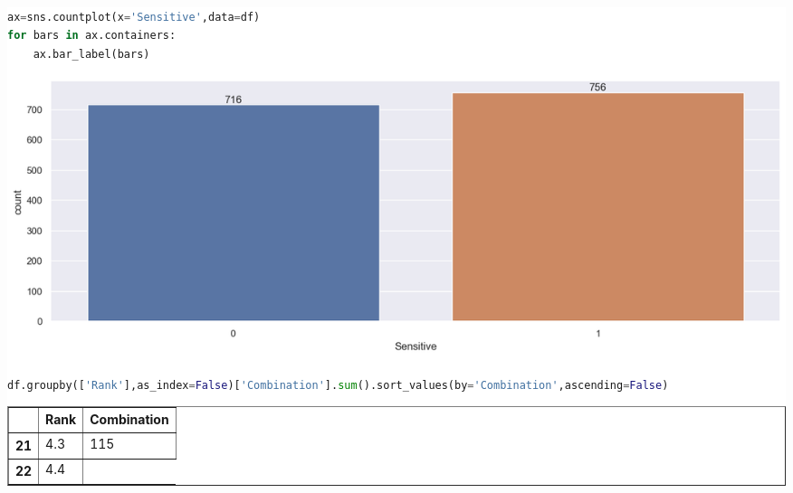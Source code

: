 


```python
ax=sns.countplot(x='Sensitive',data=df)
for bars in ax.containers:
    ax.bar_label(bars)
```


    
![png](output_15_0.png)
    



```python
df.groupby(['Rank'],as_index=False)['Combination'].sum().sort_values(by='Combination',ascending=False)
```




<div>
<style scoped>
    .dataframe tbody tr th:only-of-type {
        vertical-align: middle;
    }

    .dataframe tbody tr th {
        vertical-align: top;
    }

    .dataframe thead th {
        text-align: right;
    }
</style>
<table border="1" class="dataframe">
  <thead>
    <tr style="text-align: right;">
      <th></th>
      <th>Rank</th>
      <th>Combination</th>
    </tr>
  </thead>
  <tbody>
    <tr>
      <th>21</th>
      <td>4.3</td>
      <td>115</td>
    </tr>
    <tr>
      <th>22</th>
      <td>4.4</td>